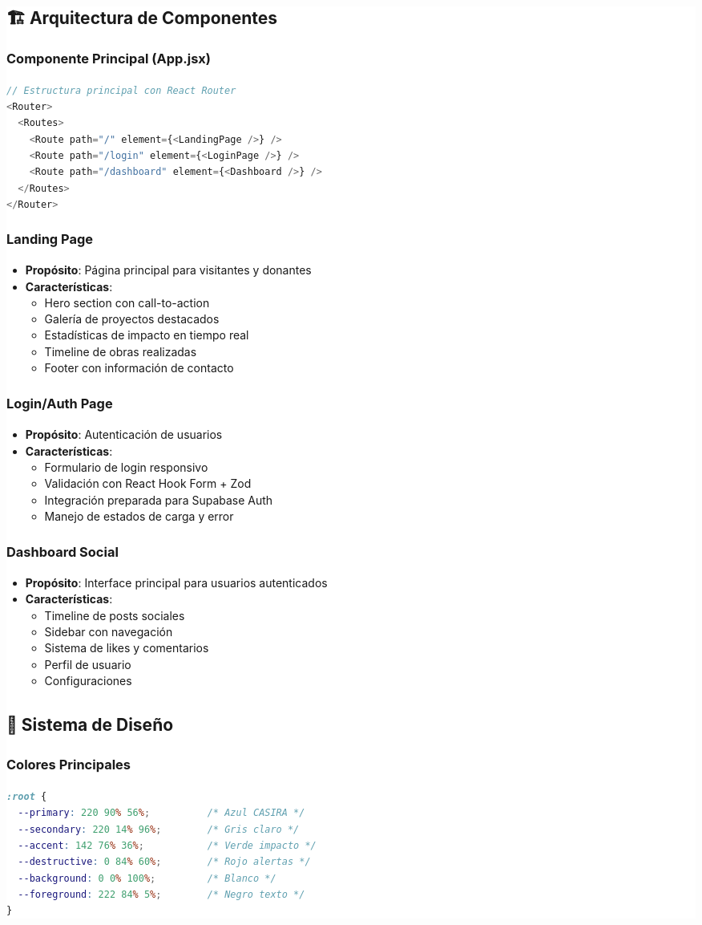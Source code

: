## 🏗️ Arquitectura de Componentes

### Componente Principal (App.jsx)
```javascript
// Estructura principal con React Router
<Router>
  <Routes>
    <Route path="/" element={<LandingPage />} />
    <Route path="/login" element={<LoginPage />} />
    <Route path="/dashboard" element={<Dashboard />} />
  </Routes>
</Router>
```

### Landing Page
- **Propósito**: Página principal para visitantes y donantes
- **Características**:
  - Hero section con call-to-action
  - Galería de proyectos destacados
  - Estadísticas de impacto en tiempo real
  - Timeline de obras realizadas
  - Footer con información de contacto

### Login/Auth Page
- **Propósito**: Autenticación de usuarios
- **Características**:
  - Formulario de login responsivo
  - Validación con React Hook Form + Zod
  - Integración preparada para Supabase Auth
  - Manejo de estados de carga y error

### Dashboard Social
- **Propósito**: Interface principal para usuarios autenticados
- **Características**:
  - Timeline de posts sociales
  - Sidebar con navegación
  - Sistema de likes y comentarios
  - Perfil de usuario
  - Configuraciones

## 🎨 Sistema de Diseño

### Colores Principales
```css
:root {
  --primary: 220 90% 56%;          /* Azul CASIRA */
  --secondary: 220 14% 96%;        /* Gris claro */
  --accent: 142 76% 36%;           /* Verde impacto */
  --destructive: 0 84% 60%;        /* Rojo alertas */
  --background: 0 0% 100%;         /* Blanco */
  --foreground: 222 84% 5%;        /* Negro texto */
}
```
